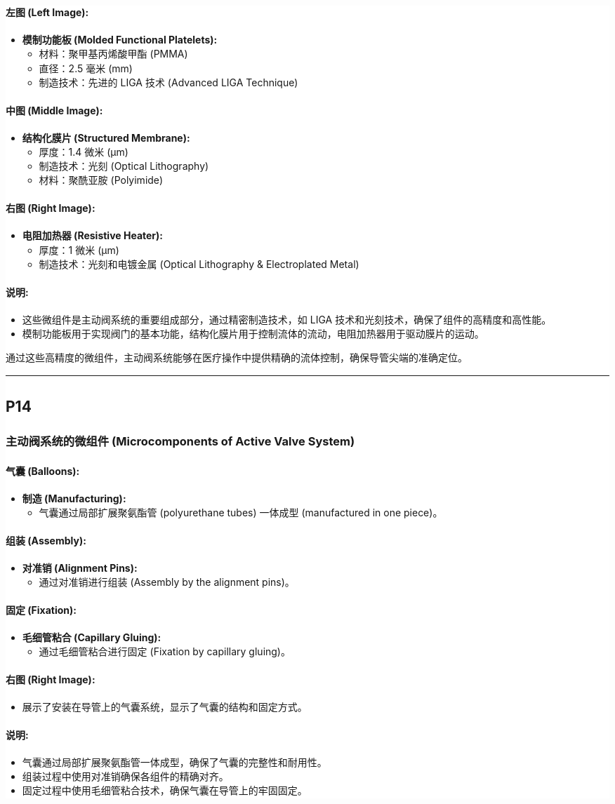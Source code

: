 #### 左图 (Left Image):

- **模制功能板 (Molded Functional Platelets):**
  - 材料：聚甲基丙烯酸甲酯 (PMMA)
  - 直径：2.5 毫米 (mm)
  - 制造技术：先进的 LIGA 技术 (Advanced LIGA Technique)

#### 中图 (Middle Image):

- **结构化膜片 (Structured Membrane):**
  - 厚度：1.4 微米 (µm)
  - 制造技术：光刻 (Optical Lithography)
  - 材料：聚酰亚胺 (Polyimide)

#### 右图 (Right Image):

- **电阻加热器 (Resistive Heater):**
  - 厚度：1 微米 (µm)
  - 制造技术：光刻和电镀金属 (Optical Lithography & Electroplated Metal)

#### 说明:

- 这些微组件是主动阀系统的重要组成部分，通过精密制造技术，如 LIGA 技术和光刻技术，确保了组件的高精度和高性能。
- 模制功能板用于实现阀门的基本功能，结构化膜片用于控制流体的流动，电阻加热器用于驱动膜片的运动。

通过这些高精度的微组件，主动阀系统能够在医疗操作中提供精确的流体控制，确保导管尖端的准确定位。

---

## P14

### 主动阀系统的微组件 (Microcomponents of Active Valve System)

#### 气囊 (Balloons):

- **制造 (Manufacturing):**
  - 气囊通过局部扩展聚氨酯管 (polyurethane tubes) 一体成型 (manufactured in one piece)。

#### 组装 (Assembly):

- **对准销 (Alignment Pins):**
  - 通过对准销进行组装 (Assembly by the alignment pins)。

#### 固定 (Fixation):

- **毛细管粘合 (Capillary Gluing):**
  - 通过毛细管粘合进行固定 (Fixation by capillary gluing)。

#### 右图 (Right Image):

- 展示了安装在导管上的气囊系统，显示了气囊的结构和固定方式。

#### 说明:

- 气囊通过局部扩展聚氨酯管一体成型，确保了气囊的完整性和耐用性。
- 组装过程中使用对准销确保各组件的精确对齐。
- 固定过程中使用毛细管粘合技术，确保气囊在导管上的牢固固定。
